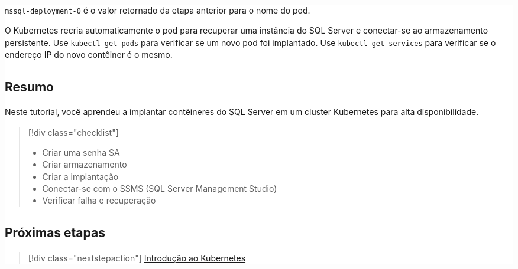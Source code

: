    `mssql-deployment-0` é o valor retornado da etapa anterior para o nome do pod. 

O Kubernetes recria automaticamente o pod para recuperar uma instância do SQL Server e conectar-se ao armazenamento persistente. Use `kubectl get pods` para verificar se um novo pod foi implantado. Use `kubectl get services` para verificar se o endereço IP do novo contêiner é o mesmo. 

## <a name="summary"></a>Resumo

Neste tutorial, você aprendeu a implantar contêineres do SQL Server em um cluster Kubernetes para alta disponibilidade. 

> [!div class="checklist"]
> * Criar uma senha SA
> * Criar armazenamento
> * Criar a implantação
> * Conectar-se com o SSMS (SQL Server Management Studio)
> * Verificar falha e recuperação

## <a name="next-steps"></a>Próximas etapas

> [!div class="nextstepaction"]
>[Introdução ao Kubernetes](/azure/aks/intro-kubernetes)
